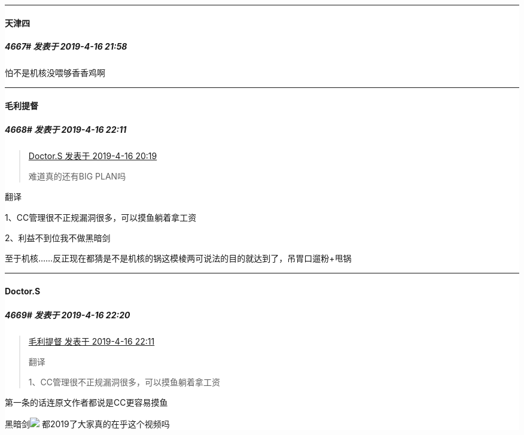 


-----

####  天津四  
##### 4667#       发表于 2019-4-16 21:58




怕不是机核没喂够香香鸡啊







-----

####  毛利提督  
##### 4668#       发表于 2019-4-16 22:11



<blockquote><a href="httphttps://bbs.saraba1st.com/2b/forum.php?mod=redirect&amp;goto=findpost&amp;pid=43329183&amp;ptid=1712512" target="_blank">Doctor.S 发表于 2019-4-16 20:19</a>

难道真的还有BIG PLAN吗</blockquote>
翻译


1、CC管理很不正规漏洞很多，可以摸鱼躺着拿工资


2、利益不到位我不做黑暗剑



至于机核……反正现在都猜是不是机核的锅这模棱两可说法的目的就达到了，吊胃口遛粉+甩锅







-----

####  Doctor.S  
##### 4669#       发表于 2019-4-16 22:20



<blockquote><a href="httphttps://bbs.saraba1st.com/2b/forum.php?mod=redirect&amp;goto=findpost&amp;pid=43330813&amp;ptid=1712512" target="_blank">毛利提督 发表于 2019-4-16 22:11</a>

翻译


1、CC管理很不正规漏洞很多，可以摸鱼躺着拿工资</blockquote>
第一条的话连原文作者都说是CC更容易摸鱼

黑暗剑<img src="https://static.saraba1st.com/image/smiley/face2017/067.png" referrerpolicy="no-referrer"> 都2019了大家真的在乎这个视频吗 


